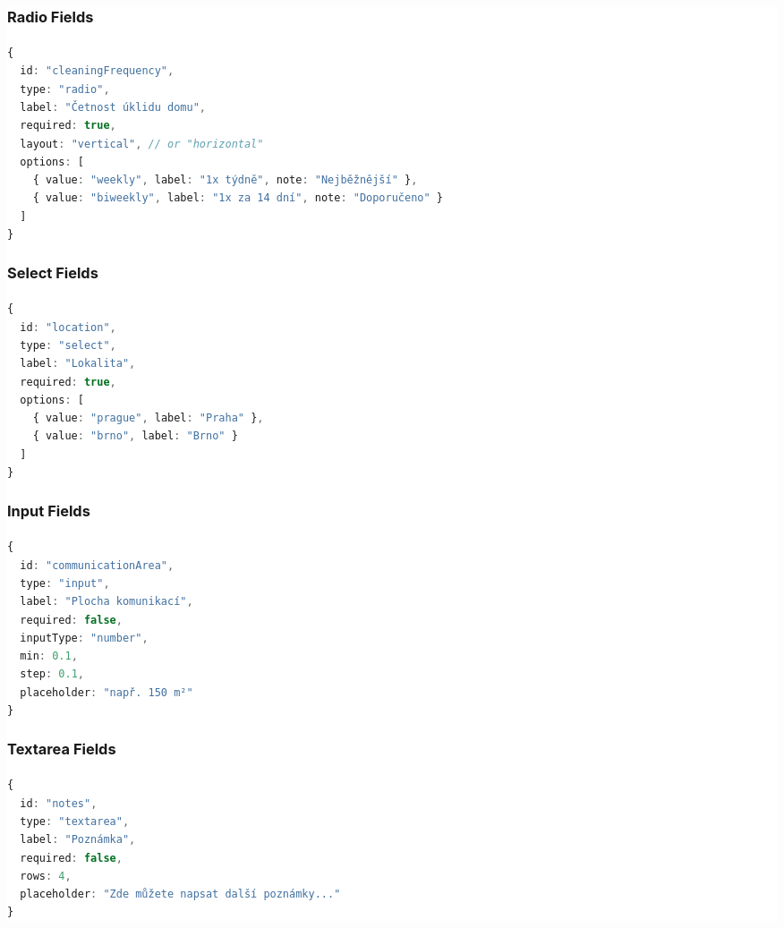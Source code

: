 ### Radio Fields
```typescript
{
  id: "cleaningFrequency",
  type: "radio",
  label: "Četnost úklidu domu",
  required: true,
  layout: "vertical", // or "horizontal"
  options: [
    { value: "weekly", label: "1x týdně", note: "Nejběžnější" },
    { value: "biweekly", label: "1x za 14 dní", note: "Doporučeno" }
  ]
}
```

### Select Fields
```typescript
{
  id: "location",
  type: "select",
  label: "Lokalita",
  required: true,
  options: [
    { value: "prague", label: "Praha" },
    { value: "brno", label: "Brno" }
  ]
}
```

### Input Fields
```typescript
{
  id: "communicationArea",
  type: "input",
  label: "Plocha komunikací",
  required: false,
  inputType: "number",
  min: 0.1,
  step: 0.1,
  placeholder: "např. 150 m²"
}
```

### Textarea Fields
```typescript
{
  id: "notes",
  type: "textarea",
  label: "Poznámka",
  required: false,
  rows: 4,
  placeholder: "Zde můžete napsat další poznámky..."
}
```
